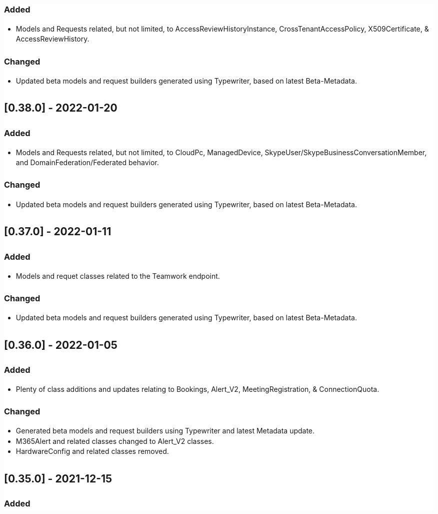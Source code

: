 ### Added

- Models and Requests related, but not limited, to AccessReviewHistoryInstance, CrossTenantAccessPolicy, X509Certificate,  & AccessReviewHistory.

### Changed

- Updated beta models and request builders generated using Typewriter, based on latest Beta-Metadata.

## [0.38.0] - 2022-01-20

### Added

- Models and Requests related, but not limited, to CloudPc, ManagedDevice, SkypeUser/SkypeBusinessConversationMember, and DomainFederation/Federated behavior.

### Changed

- Updated beta models and request builders generated using Typewriter, based on latest Beta-Metadata.

## [0.37.0] - 2022-01-11

### Added

- Models and requet classes related to the Teamwork endpoint.

### Changed

- Updated beta models and request builders generated using Typewriter, based on latest Beta-Metadata.

## [0.36.0] - 2022-01-05

### Added

- Plenty of class additions and updates relating to Bookings, Alert_V2, MeetingRegistration, & ConnectionQuota.

### Changed

- Generated beta models and request builders using Typewriter and latest Metadata update.
- M365Alert and related classes changed to Alert_V2 classes.
- HardwareConfig and related classes removed.

## [0.35.0] - 2021-12-15

### Added
